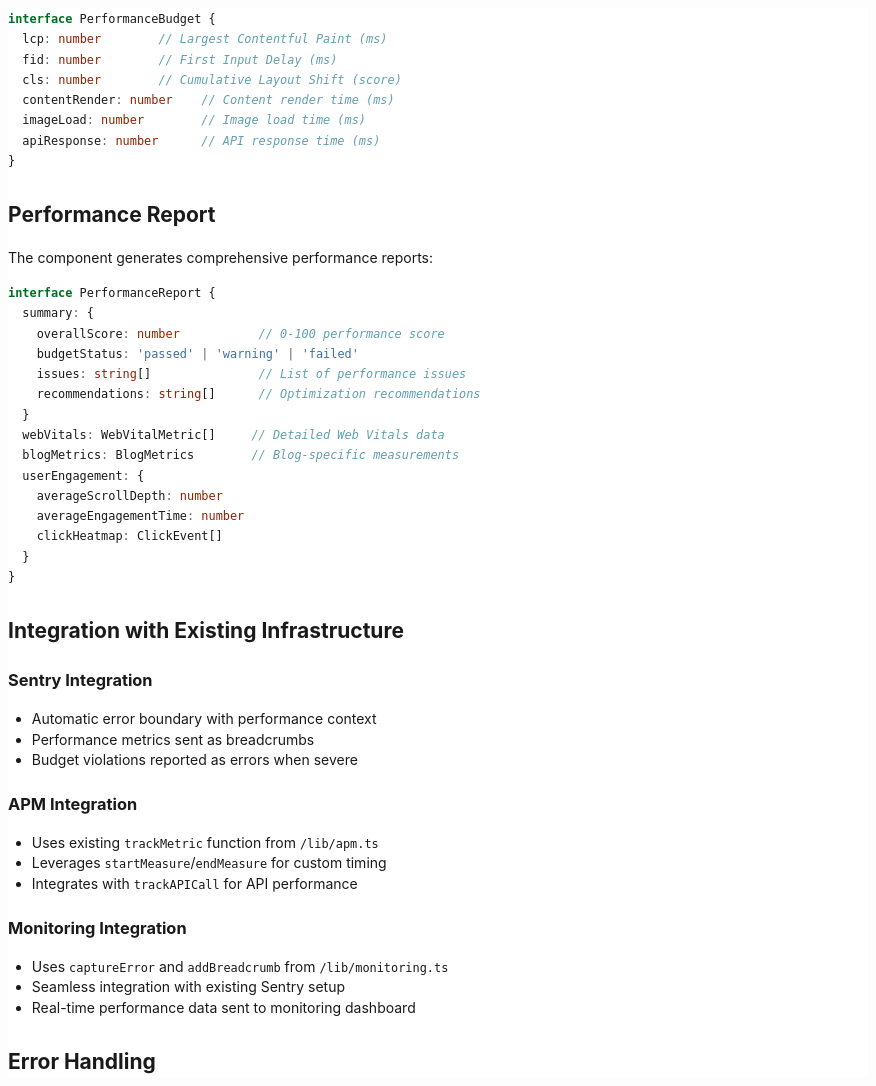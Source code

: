 ```typescript
interface PerformanceBudget {
  lcp: number        // Largest Contentful Paint (ms)
  fid: number        // First Input Delay (ms)
  cls: number        // Cumulative Layout Shift (score)
  contentRender: number    // Content render time (ms)
  imageLoad: number        // Image load time (ms)
  apiResponse: number      // API response time (ms)
}
```

## Performance Report

The component generates comprehensive performance reports:

```typescript
interface PerformanceReport {
  summary: {
    overallScore: number           // 0-100 performance score
    budgetStatus: 'passed' | 'warning' | 'failed'
    issues: string[]               // List of performance issues
    recommendations: string[]      // Optimization recommendations
  }
  webVitals: WebVitalMetric[]     // Detailed Web Vitals data
  blogMetrics: BlogMetrics        // Blog-specific measurements
  userEngagement: {
    averageScrollDepth: number
    averageEngagementTime: number
    clickHeatmap: ClickEvent[]
  }
}
```

## Integration with Existing Infrastructure

### Sentry Integration
- Automatic error boundary with performance context
- Performance metrics sent as breadcrumbs
- Budget violations reported as errors when severe

### APM Integration
- Uses existing `trackMetric` function from `/lib/apm.ts`
- Leverages `startMeasure`/`endMeasure` for custom timing
- Integrates with `trackAPICall` for API performance

### Monitoring Integration
- Uses `captureError` and `addBreadcrumb` from `/lib/monitoring.ts`
- Seamless integration with existing Sentry setup
- Real-time performance data sent to monitoring dashboard

## Error Handling
